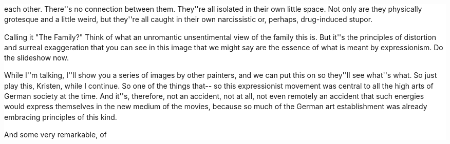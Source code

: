   <span m="691710">each</span> <span m="691900">other.</span> <span m="692220">There''s</span>
  <span m="692330">no</span> <span m="692510">connection</span> <span m="693000">between</span>
  <span m="693350">them.</span> <span m="693540">They''re all</span> <span m="693820">isolated</span>
  <span m="694410">in</span> <span m="694480">their</span> <span m="694620">own</span>
  <span m="694860">little</span> <span m="695370">space.</span> <span m="696640">Not</span>
  <span m="696840">only</span> <span m="697070">are</span> <span m="697160">they</span>
  <span m="697290">physically</span> <span m="697780">grotesque</span> <span m="698360">and</span>
  <span m="698450">a</span> <span m="698520">little</span> <span m="698770">weird,</span>
  <span m="699400">but</span> <span m="699630">they''re</span> <span m="699760">all</span>
  <span m="700030">caught</span> <span m="700370">in</span> <span m="700470">their</span>
  <span m="700640">own</span> <span m="700850">narcissistic</span> <span m="701710">or,</span>
  <span m="702650">perhaps,</span> <span m="703470">drug-induced</span> <span m="705270">stupor.</span></p><p><span
  m="707720">Calling</span> <span m="708080">it</span> <span m="708200">&quot;The</span>
  <span m="708290">Family?&quot;</span> <span m="709040">Think</span> <span m="709210">of</span>
  <span m="709300">what</span> <span m="709440">an</span> <span m="709540">unromantic</span>
  <span m="710370">unsentimental</span> <span m="711270">view</span> <span m="711520">of</span>
  <span m="711620">the</span> <span m="711710">family</span> <span m="712110">this
  is.</span> <span m="712590">But</span> <span m="712970">it''s</span> <span m="713170">the</span>
  <span m="713270">principles</span> <span m="713820">of</span> <span m="713970">distortion</span>
  <span m="715360">and</span> <span m="716290">surreal</span> <span m="716840">exaggeration</span>
  <span m="717640">that</span> <span m="717750">you</span> <span m="717870">can</span>
  <span m="718010">see</span> <span m="718220">in</span> <span m="718310">this</span>
  <span m="718570">image</span> <span m="719590">that</span> <span m="720010">we</span>
  <span m="720180">might</span> <span m="720440">say</span> <span m="720650">are</span>
  <span m="721140">the</span> <span m="721250">essence</span> <span m="721730">of</span>
  <span m="721830">what</span> <span m="722000">is</span> <span m="722150">meant</span>
  <span m="722420">by</span> <span m="722670">expressionism.</span> <span m="725030">Do</span>
  <span m="725150">the</span> <span m="725280">slideshow</span> <span m="725645">now.</span></p><p><span
  m="726590">While</span> <span m="726810">I''m</span> <span m="726940">talking,</span>
  <span m="727250">I''ll</span> <span m="727360">show</span> <span m="727600">you</span>
  <span m="727990">a</span> <span m="728080">series</span> <span m="728540">of</span>
  <span m="728880">images</span> <span m="729570">by</span> <span m="730470">other</span>
  <span m="730700">painters,</span> <span m="731140">and</span> <span m="731220">we</span>
  <span m="731320">can</span> <span m="731450">put</span> <span m="731650">this</span>
  <span m="731860">on</span> <span m="733590">so</span> <span m="733780">they''ll</span>
  <span m="733950">see</span> <span m="734170">what''s</span> <span m="734460">what.</span>
  <span m="740080">So</span> <span m="740300">just</span> <span m="740530">play</span>
  <span m="740740">this,</span> <span m="741130">Kristen,</span> <span m="741490">while</span>
  <span m="742020">I</span> <span m="742080">continue.</span> <span m="742820">So</span>
  <span m="746790">one</span> <span m="746980">of</span> <span m="747070">the</span>
  <span m="747150">things</span> <span m="747430">that--</span> <span m="748290">so</span>
  <span m="748720">this</span> <span m="748910">expressionist</span> <span m="749570">movement</span>
  <span m="749940">was</span> <span m="750100">central</span> <span m="750990">to</span>
  <span m="751140">all</span> <span m="751370">the</span> <span m="751440">high</span>
  <span m="751770">arts</span> <span m="752140">of</span> <span m="752780">German</span>
  <span m="753120">society</span> <span m="753600">at</span> <span m="753690">the</span>
  <span m="753800">time.</span> <span m="754350">And</span> <span m="754500">it''s,</span>
  <span m="754640">therefore,</span> <span m="754990">not</span> <span m="755240">an</span>
  <span m="755360">accident,</span> <span m="756510">not</span> <span m="756710">at</span>
  <span m="756780">all,</span> <span m="757130">not</span> <span m="757330">even</span>
  <span m="757510">remotely</span> <span m="758020">an</span> <span m="758120">accident</span>
  <span m="758870">that</span> <span m="759340">such</span> <span m="759720">energies</span>
  <span m="760240">would</span> <span m="760400">express</span> <span m="760830">themselves</span>
  <span m="761630">in</span> <span m="762620">the</span> <span m="762690">new</span>
  <span m="763900">medium</span> <span m="764380">of</span> <span m="764740">the</span>
  <span m="764960">movies,</span> <span m="765690">because</span> <span m="766040">so</span>
  <span m="766220">much</span> <span m="766510">of</span> <span m="767820">the</span>
  <span m="767910">German</span> <span m="768570">art</span> <span m="768800">establishment</span>
  <span m="769660">was</span> <span m="769890">already</span> <span m="770320">embracing</span>
  <span m="771080">principles</span> <span m="771710">of</span> <span m="771860">this</span>
  <span m="772080">kind.</span></p><p><span m="772850">And</span> <span m="773080">some</span>
  <span m="773290">very</span> <span m="773600">remarkable,</span> <span m="774160">of</span>